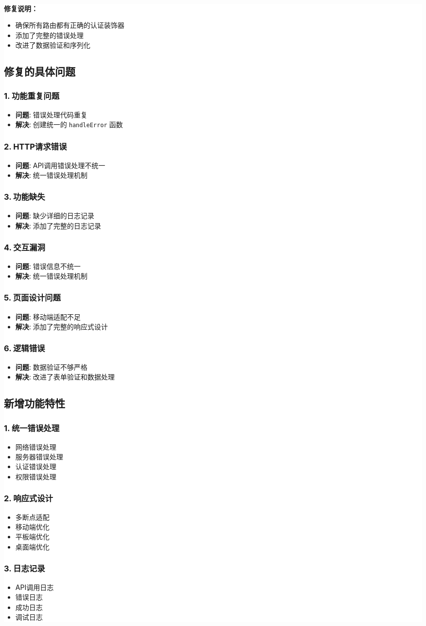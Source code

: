 **修复说明：**
- 确保所有路由都有正确的认证装饰器
- 添加了完整的错误处理
- 改进了数据验证和序列化

## 修复的具体问题

### 1. 功能重复问题
- **问题**: 错误处理代码重复
- **解决**: 创建统一的 `handleError` 函数

### 2. HTTP请求错误
- **问题**: API调用错误处理不统一
- **解决**: 统一错误处理机制

### 3. 功能缺失
- **问题**: 缺少详细的日志记录
- **解决**: 添加了完整的日志记录

### 4. 交互漏洞
- **问题**: 错误信息不统一
- **解决**: 统一错误处理机制

### 5. 页面设计问题
- **问题**: 移动端适配不足
- **解决**: 添加了完整的响应式设计

### 6. 逻辑错误
- **问题**: 数据验证不够严格
- **解决**: 改进了表单验证和数据处理

## 新增功能特性

### 1. 统一错误处理
- 网络错误处理
- 服务器错误处理
- 认证错误处理
- 权限错误处理

### 2. 响应式设计
- 多断点适配
- 移动端优化
- 平板端优化
- 桌面端优化

### 3. 日志记录
- API调用日志
- 错误日志
- 成功日志
- 调试日志
